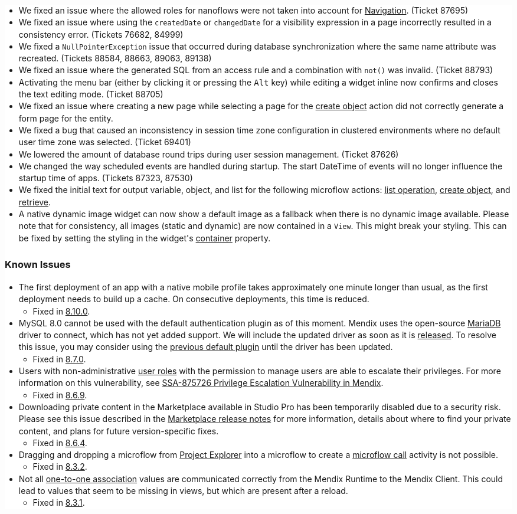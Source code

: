 * We fixed an issue where the allowed roles for nanoflows were not taken into account for [Navigation](/howto8/general/setting-up-the-navigation-structure/). (Ticket 87695)
* We fixed an issue where using the `createdDate` or `changedDate` for a visibility expression in a page incorrectly resulted in a consistency error. (Tickets 76682, 84999)
* We fixed a `NullPointerException` issue that occurred during database synchronization where the same name attribute was recreated. (Tickets 88584, 88663, 89063, 89138)
* We fixed an issue where the generated SQL from an access rule and a combination with `not()` was invalid. (Ticket 88793)
* Activating the menu bar (either by clicking it or pressing the <kbd>Alt</kbd> key) while editing a widget inline now confirms and closes the text editing mode. (Ticket 88705)
* We fixed an issue where creating a new page while selecting a page for the [create object](/refguide8/create-object/) action did not correctly generate a form page for the entity.
* We fixed a bug that caused an inconsistency in session time zone configuration in clustered environments where no default user time zone was selected. (Ticket 69401)
* We lowered the amount of database round trips during user session management. (Ticket 87626)
* We changed the way scheduled events are handled during startup. The start DateTime of events will no longer influence the startup time of apps. (Tickets 87323, 87530)
* We fixed the initial text for output variable, object, and list for the following microflow actions: [list operation](/refguide8/list-operation/), [create object](/refguide8/create-object/), and [retrieve](/refguide8/retrieve/).
* A native dynamic image widget can now show a default image as a fallback when there is no dynamic image available. Please note that for consistency, all images (static and dynamic) are now contained in a `View`. This might break your styling. This can be fixed by setting the styling in the widget's [container](/refguide8/native-styling-refguide/#image) property.

### Known Issues

* The first deployment of an app with a native mobile profile takes approximately one minute longer than usual, as the first deployment needs to build up a cache. On consecutive deployments, this time is reduced.
    * Fixed in [8.10.0](/releasenotes/studio-pro/8.10/#211).
* MySQL 8.0 cannot be used with the default authentication plugin as of this moment. Mendix uses the open-source [MariaDB](https://mariadb.com/) driver to connect, which has not yet added support. We will include the updated driver as soon as it is [released](https://jira.mariadb.org/browse/CONJ-663). To resolve this issue, you may consider using the [previous default plugin](https://mysqlserverteam.com/upgrading-to-mysql-8-0-default-authentication-plugin-considerations/) until the driver has been updated.
    * Fixed in [8.7.0](/releasenotes/studio-pro/8.7/#1530).
* Users with non-administrative [user roles](/refguide/user-roles/) with the permission to manage users are able to escalate their privileges. For more information on this vulnerability, see [SSA-875726 Privilege Escalation Vulnerability in Mendix](https://new.siemens.com/global/en/products/services/cert.html#SecurityPublications).
    * Fixed in [8.6.9](/releasenotes/studio-pro/8.6/#875726).
* Downloading private content in the Marketplace available in Studio Pro has been temporarily disabled due to a security risk. Please see this issue described in the [Marketplace release notes](/releasenotes/marketplace/#private-fix) for more information, details about where to find your private content, and plans for future version-specific fixes.
    * Fixed in [8.6.4](/releasenotes/studio-pro/8.6/#private-content).
* Dragging and dropping a microflow from [Project Explorer](/refguide8/project-explorer/) into a microflow to create a [microflow call](/refguide8/microflow-call/) activity is not possible.
    * Fixed in [8.3.2](#lc310).
* Not all [one-to-one association](/refguide8/generalization-and-association/) values are communicated correctly from the Mendix Runtime to the Mendix Client. This could lead to values that seem to be missing in views, but which are present after a reload.
    * Fixed in [8.3.1](#91128).
